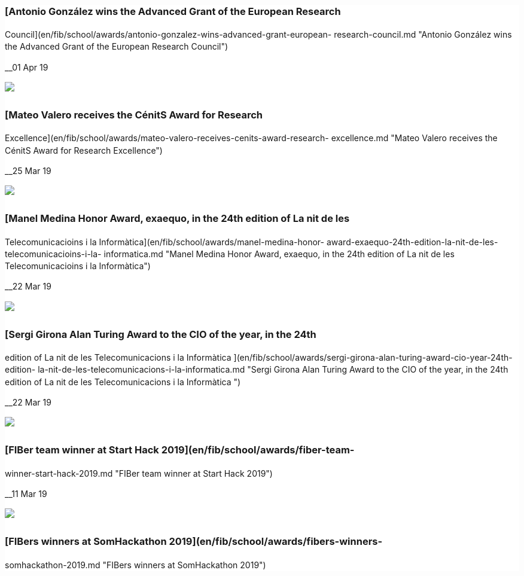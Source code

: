 ### [Antonio González wins the Advanced Grant of the European Research
Council](en/fib/school/awards/antonio-gonzalez-wins-advanced-grant-european-
research-council.md "Antonio González wins the Advanced Grant of the European
Research Council")

__01 Apr 19

![](https://www.fib.upc.edu/sites/fib/files/styles/noticies_bxslider/public/premi_mateo_valero_cenits_1_0.jpg?itok=IaBhYYa_)

### [Mateo Valero receives the CénitS Award for Research
Excellence](en/fib/school/awards/mateo-valero-receives-cenits-award-research-
excellence.md "Mateo Valero receives the CénitS Award for Research
Excellence")

__25 Mar 19

![](https://www.fib.upc.edu/sites/fib/files/styles/noticies_bxslider/public/premi_manel_medina.jpg?itok=zXvzXexX)

### [Manel Medina Honor Award, exaequo, in the 24th edition of La nit de les
Telecomunicacioins i la Informàtica](en/fib/school/awards/manel-medina-honor-
award-exaequo-24th-edition-la-nit-de-les-telecomunicacioins-i-la-
informatica.md "Manel Medina Honor Award, exaequo, in the 24th edition of La
nit de les Telecomunicacioins i la Informàtica")

__22 Mar 19

![](https://www.fib.upc.edu/sites/fib/files/styles/noticies_bxslider/public/premi_sergi_girona_1.jpg?itok=sHqin5oe)

### [Sergi Girona Alan Turing Award to the CIO of the year, in the 24th
edition of La nit de les Telecomunicacions i la Informàtica
](en/fib/school/awards/sergi-girona-alan-turing-award-cio-year-24th-edition-
la-nit-de-les-telecomunicacions-i-la-informatica.md "Sergi Girona Alan Turing
Award to the CIO of the year, in the 24th edition of La nit de les
Telecomunicacions i la Informàtica ")

__22 Mar 19

![](https://www.fib.upc.edu/sites/fib/files/styles/noticies_bxslider/public/premi_volvo_car_.jpg?itok=iF1BHYKp)

### [FIBer team winner at Start Hack 2019](en/fib/school/awards/fiber-team-
winner-start-hack-2019.md "FIBer team winner at Start Hack 2019")

__11 Mar 19

![](https://www.fib.upc.edu/sites/fib/files/styles/noticies_bxslider/public/somhackaton_2019.jpg?itok=JLJPSVz1)

### [FIBers winners at SomHackathon 2019](en/fib/school/awards/fibers-winners-
somhackathon-2019.md "FIBers winners at SomHackathon 2019")
